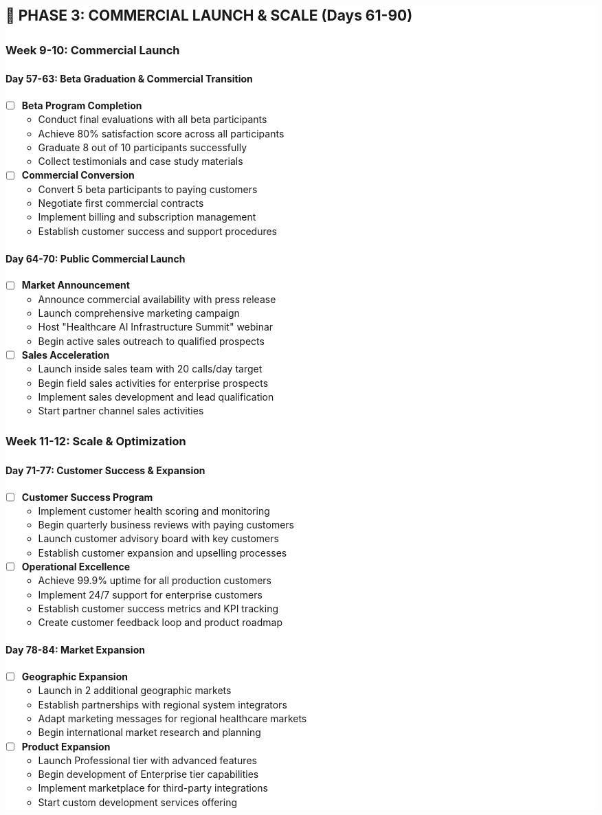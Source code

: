 
## 🚀 **PHASE 3: COMMERCIAL LAUNCH & SCALE (Days 61-90)**

### **Week 9-10: Commercial Launch**

#### **Day 57-63: Beta Graduation & Commercial Transition**
- [ ] **Beta Program Completion**
  - Conduct final evaluations with all beta participants
  - Achieve 80% satisfaction score across all participants
  - Graduate 8 out of 10 participants successfully
  - Collect testimonials and case study materials
- [ ] **Commercial Conversion**
  - Convert 5 beta participants to paying customers
  - Negotiate first commercial contracts
  - Implement billing and subscription management
  - Establish customer success and support procedures

#### **Day 64-70: Public Commercial Launch**
- [ ] **Market Announcement**
  - Announce commercial availability with press release
  - Launch comprehensive marketing campaign
  - Host "Healthcare AI Infrastructure Summit" webinar
  - Begin active sales outreach to qualified prospects
- [ ] **Sales Acceleration**
  - Launch inside sales team with 20 calls/day target
  - Begin field sales activities for enterprise prospects
  - Implement sales development and lead qualification
  - Start partner channel sales activities

### **Week 11-12: Scale & Optimization**

#### **Day 71-77: Customer Success & Expansion**
- [ ] **Customer Success Program**
  - Implement customer health scoring and monitoring
  - Begin quarterly business reviews with paying customers
  - Launch customer advisory board with key customers
  - Establish customer expansion and upselling processes
- [ ] **Operational Excellence**
  - Achieve 99.9% uptime for all production customers
  - Implement 24/7 support for enterprise customers
  - Establish customer success metrics and KPI tracking
  - Create customer feedback loop and product roadmap

#### **Day 78-84: Market Expansion**
- [ ] **Geographic Expansion**
  - Launch in 2 additional geographic markets
  - Establish partnerships with regional system integrators
  - Adapt marketing messages for regional healthcare markets
  - Begin international market research and planning
- [ ] **Product Expansion**
  - Launch Professional tier with advanced features
  - Begin development of Enterprise tier capabilities
  - Implement marketplace for third-party integrations
  - Start custom development services offering
